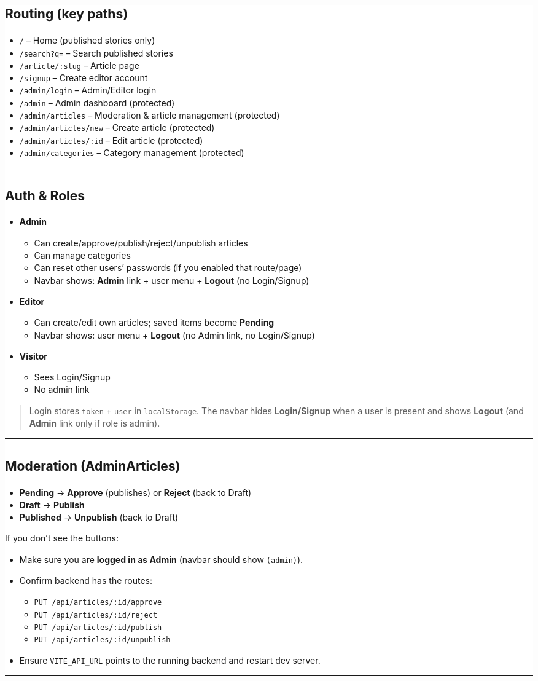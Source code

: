 ## Routing (key paths)

* `/` – Home (published stories only)
* `/search?q=` – Search published stories
* `/article/:slug` – Article page
* `/signup` – Create editor account
* `/admin/login` – Admin/Editor login
* `/admin` – Admin dashboard (protected)
* `/admin/articles` – Moderation & article management (protected)
* `/admin/articles/new` – Create article (protected)
* `/admin/articles/:id` – Edit article (protected)
* `/admin/categories` – Category management (protected)

---

## Auth & Roles

* **Admin**

  * Can create/approve/publish/reject/unpublish articles
  * Can manage categories
  * Can reset other users’ passwords (if you enabled that route/page)
  * Navbar shows: **Admin** link + user menu + **Logout** (no Login/Signup)
* **Editor**

  * Can create/edit own articles; saved items become **Pending**
  * Navbar shows: user menu + **Logout** (no Admin link, no Login/Signup)
* **Visitor**

  * Sees Login/Signup
  * No admin link

> Login stores `token` + `user` in `localStorage`. The navbar hides **Login/Signup** when a user is present and shows **Logout** (and **Admin** link only if role is admin).

---

## Moderation (AdminArticles)

* **Pending** → **Approve** (publishes) or **Reject** (back to Draft)
* **Draft** → **Publish**
* **Published** → **Unpublish** (back to Draft)

If you don’t see the buttons:

* Make sure you are **logged in as Admin** (navbar should show `(admin)`).
* Confirm backend has the routes:

  * `PUT /api/articles/:id/approve`
  * `PUT /api/articles/:id/reject`
  * `PUT /api/articles/:id/publish`
  * `PUT /api/articles/:id/unpublish`
* Ensure `VITE_API_URL` points to the running backend and restart dev server.

---